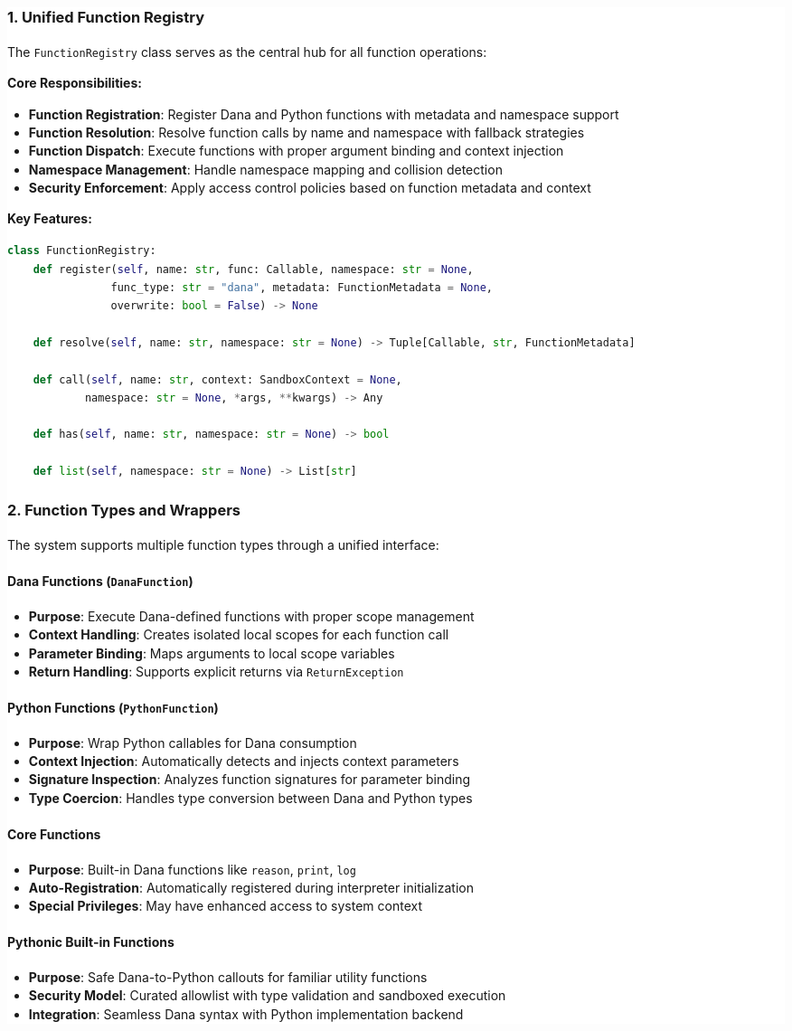 ### 1. Unified Function Registry

The `FunctionRegistry` class serves as the central hub for all function operations:

**Core Responsibilities:**
- **Function Registration**: Register Dana and Python functions with metadata and namespace support
- **Function Resolution**: Resolve function calls by name and namespace with fallback strategies
- **Function Dispatch**: Execute functions with proper argument binding and context injection
- **Namespace Management**: Handle namespace mapping and collision detection
- **Security Enforcement**: Apply access control policies based on function metadata and context

**Key Features:**
```python
class FunctionRegistry:
    def register(self, name: str, func: Callable, namespace: str = None, 
                func_type: str = "dana", metadata: FunctionMetadata = None, 
                overwrite: bool = False) -> None
    
    def resolve(self, name: str, namespace: str = None) -> Tuple[Callable, str, FunctionMetadata]
    
    def call(self, name: str, context: SandboxContext = None, 
            namespace: str = None, *args, **kwargs) -> Any
    
    def has(self, name: str, namespace: str = None) -> bool
    
    def list(self, namespace: str = None) -> List[str]
```

### 2. Function Types and Wrappers

The system supports multiple function types through a unified interface:

#### Dana Functions (`DanaFunction`)
- **Purpose**: Execute Dana-defined functions with proper scope management
- **Context Handling**: Creates isolated local scopes for each function call
- **Parameter Binding**: Maps arguments to local scope variables
- **Return Handling**: Supports explicit returns via `ReturnException`

#### Python Functions (`PythonFunction`)
- **Purpose**: Wrap Python callables for Dana consumption
- **Context Injection**: Automatically detects and injects context parameters
- **Signature Inspection**: Analyzes function signatures for parameter binding
- **Type Coercion**: Handles type conversion between Dana and Python types

#### Core Functions
- **Purpose**: Built-in Dana functions like `reason`, `print`, `log`
- **Auto-Registration**: Automatically registered during interpreter initialization
- **Special Privileges**: May have enhanced access to system context

#### Pythonic Built-in Functions
- **Purpose**: Safe Dana-to-Python callouts for familiar utility functions
- **Security Model**: Curated allowlist with type validation and sandboxed execution
- **Integration**: Seamless Dana syntax with Python implementation backend
